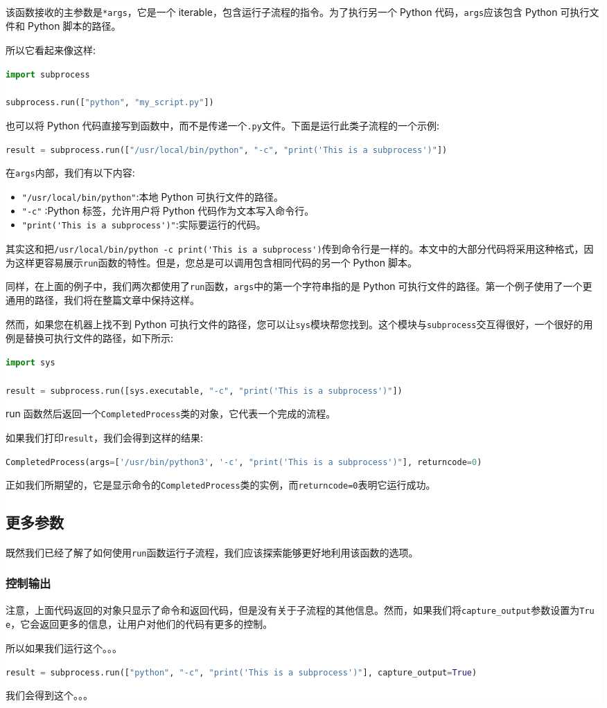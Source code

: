 该函数接收的主参数是`*args`，它是一个 iterable，包含运行子流程的指令。为了执行另一个 Python 代码，`args`应该包含 Python 可执行文件和 Python 脚本的路径。

所以它看起来像这样:

```py
import subprocess

subprocess.run(["python", "my_script.py"])
```

也可以将 Python 代码直接写到函数中，而不是传递一个`.py`文件。下面是运行此类子流程的一个示例:

```py
result = subprocess.run(["/usr/local/bin/python", "-c", "print('This is a subprocess')"])
```

在`args`内部，我们有以下内容:

*   `"/usr/local/bin/python"`:本地 Python 可执行文件的路径。
*   `"-c"` :Python 标签，允许用户将 Python 代码作为文本写入命令行。
*   `"print('This is a subprocess')"`:实际要运行的代码。

其实这和把`/usr/local/bin/python -c print('This is a subprocess')`传到命令行是一样的。本文中的大部分代码将采用这种格式，因为这样更容易展示`run`函数的特性。但是，您总是可以调用包含相同代码的另一个 Python 脚本。

同样，在上面的例子中，我们两次都使用了`run`函数，`args`中的第一个字符串指的是 Python 可执行文件的路径。第一个例子使用了一个更通用的路径，我们将在整篇文章中保持这样。

然而，如果您在机器上找不到 Python 可执行文件的路径，您可以让`sys`模块帮您找到。这个模块与`subprocess`交互得很好，一个很好的用例是替换可执行文件的路径，如下所示:

```py
import sys

result = subprocess.run([sys.executable, "-c", "print('This is a subprocess')"])
```

run 函数然后返回一个`CompletedProcess`类的对象，它代表一个完成的流程。

如果我们打印`result`，我们会得到这样的结果:

```py
CompletedProcess(args=['/usr/bin/python3', '-c', "print('This is a subprocess')"], returncode=0)
```

正如我们所期望的，它是显示命令的`CompletedProcess`类的实例，而`returncode=0`表明它运行成功。

## 更多参数

既然我们已经了解了如何使用`run`函数运行子流程，我们应该探索能够更好地利用该函数的选项。

### 控制输出

注意，上面代码返回的对象只显示了命令和返回代码，但是没有关于子流程的其他信息。然而，如果我们将`capture_output`参数设置为`True`，它会返回更多的信息，让用户对他们的代码有更多的控制。

所以如果我们运行这个。。。

```py
result = subprocess.run(["python", "-c", "print('This is a subprocess')"], capture_output=True)
```

我们会得到这个。。。
